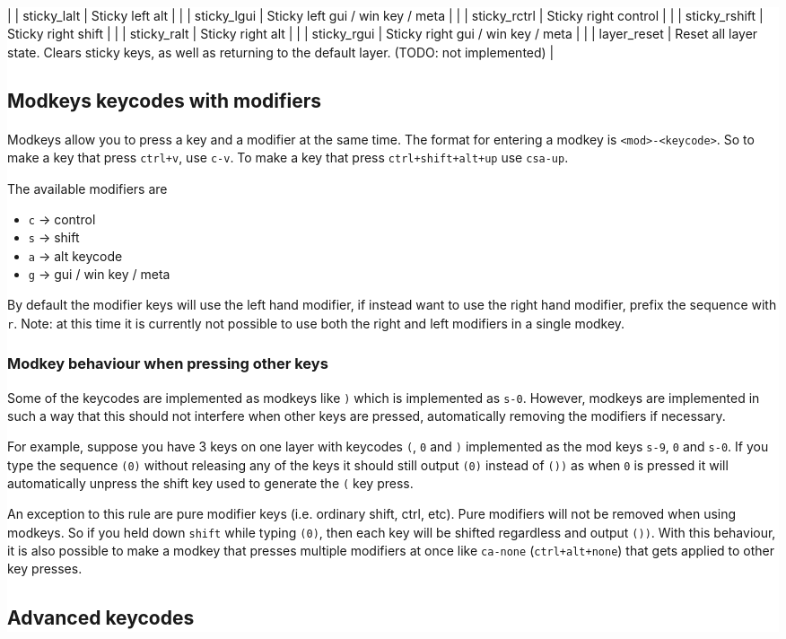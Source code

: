 |     | sticky_lalt   | Sticky left alt                    |
|     | sticky_lgui   | Sticky left gui / win key / meta   |
|     | sticky_rctrl  | Sticky right control               |
|     | sticky_rshift | Sticky right shift                 |
|     | sticky_ralt   | Sticky right alt                   |
|     | sticky_rgui   | Sticky right gui / win key / meta  |
|     | layer_reset   | Reset all layer state. Clears sticky keys, as well as returning to the default layer. (TODO: not implemented)     |

## Modkeys keycodes with modifiers

Modkeys allow you to press a key and a modifier at the same time. The format
for entering a modkey is `<mod>-<keycode>`. So to make a key that press
`ctrl+v`, use `c-v`.  To make a key that press `ctrl+shift+alt+up` use
`csa-up`.

The available modifiers are

* `c` -> control
* `s` -> shift
* `a` -> alt keycode
* `g` -> gui / win key / meta

By default the modifier keys will use the left hand modifier, if instead want
to use the right hand modifier, prefix the sequence with `r`. Note: at this
time it is currently not possible to use both the right and left modifiers
in a single modkey.


### Modkey behaviour when pressing other keys

Some of the keycodes are implemented as modkeys like `)` which is implemented
as `s-0`.  However, modkeys are implemented in such a way that this should
not interfere when other keys are pressed, automatically removing the modifiers
if necessary.

For example, suppose you have 3 keys on one layer with keycodes `(`, `0` and `)`
implemented as the mod keys `s-9`, `0` and `s-0`.  If you type the sequence
`(0)` without releasing any of the keys it should still output `(0)` instead
of `())` as when `0` is pressed it will automatically unpress the shift key
used to generate the `(` key press.

An exception to this rule are pure modifier keys (i.e. ordinary shift, ctrl,
etc). Pure modifiers will not be removed when using modkeys. So if you held
down `shift` while typing `(0)`, then each key will be shifted regardless and
output `())`. With this behaviour, it is also possible to make a
modkey that presses multiple modifiers at once like `ca-none` (`ctrl+alt+none`)
that gets applied to other key presses.


## Advanced keycodes
